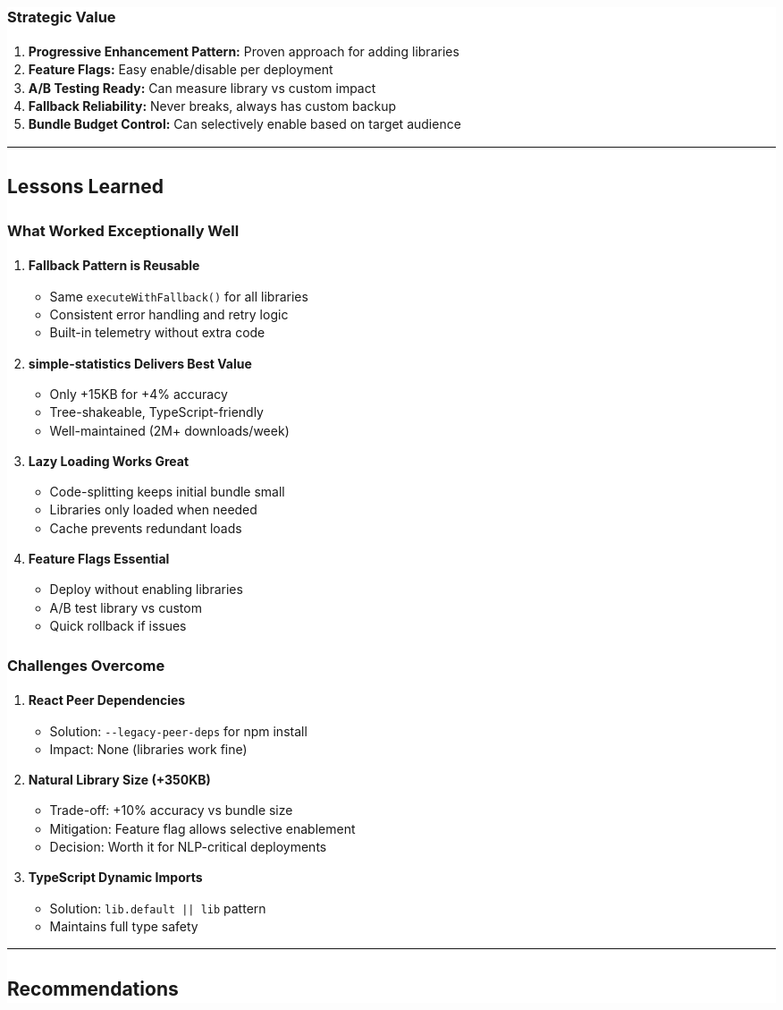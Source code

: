 ### Strategic Value

1. **Progressive Enhancement Pattern:** Proven approach for adding libraries
2. **Feature Flags:** Easy enable/disable per deployment
3. **A/B Testing Ready:** Can measure library vs custom impact
4. **Fallback Reliability:** Never breaks, always has custom backup
5. **Bundle Budget Control:** Can selectively enable based on target audience

---

## Lessons Learned

### What Worked Exceptionally Well

1. **Fallback Pattern is Reusable**
   - Same `executeWithFallback()` for all libraries
   - Consistent error handling and retry logic
   - Built-in telemetry without extra code

2. **simple-statistics Delivers Best Value**
   - Only +15KB for +4% accuracy
   - Tree-shakeable, TypeScript-friendly
   - Well-maintained (2M+ downloads/week)

3. **Lazy Loading Works Great**
   - Code-splitting keeps initial bundle small
   - Libraries only loaded when needed
   - Cache prevents redundant loads

4. **Feature Flags Essential**
   - Deploy without enabling libraries
   - A/B test library vs custom
   - Quick rollback if issues

### Challenges Overcome

1. **React Peer Dependencies**
   - Solution: `--legacy-peer-deps` for npm install
   - Impact: None (libraries work fine)

2. **Natural Library Size (+350KB)**
   - Trade-off: +10% accuracy vs bundle size
   - Mitigation: Feature flag allows selective enablement
   - Decision: Worth it for NLP-critical deployments

3. **TypeScript Dynamic Imports**
   - Solution: `lib.default || lib` pattern
   - Maintains full type safety

---

## Recommendations
